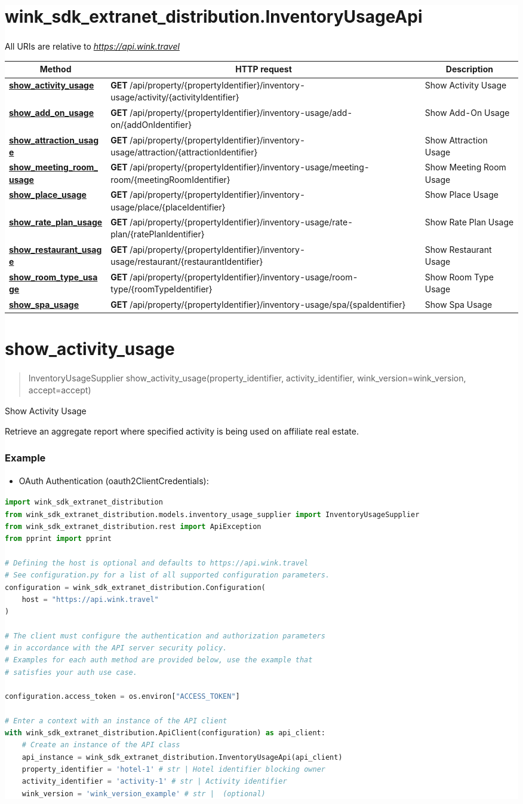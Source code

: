 # wink_sdk_extranet_distribution.InventoryUsageApi

All URIs are relative to *https://api.wink.travel*

Method | HTTP request | Description
------------- | ------------- | -------------
[**show_activity_usage**](InventoryUsageApi.md#show_activity_usage) | **GET** /api/property/{propertyIdentifier}/inventory-usage/activity/{activityIdentifier} | Show Activity Usage
[**show_add_on_usage**](InventoryUsageApi.md#show_add_on_usage) | **GET** /api/property/{propertyIdentifier}/inventory-usage/add-on/{addOnIdentifier} | Show Add-On Usage
[**show_attraction_usage**](InventoryUsageApi.md#show_attraction_usage) | **GET** /api/property/{propertyIdentifier}/inventory-usage/attraction/{attractionIdentifier} | Show Attraction Usage
[**show_meeting_room_usage**](InventoryUsageApi.md#show_meeting_room_usage) | **GET** /api/property/{propertyIdentifier}/inventory-usage/meeting-room/{meetingRoomIdentifier} | Show Meeting Room Usage
[**show_place_usage**](InventoryUsageApi.md#show_place_usage) | **GET** /api/property/{propertyIdentifier}/inventory-usage/place/{placeIdentifier} | Show Place Usage
[**show_rate_plan_usage**](InventoryUsageApi.md#show_rate_plan_usage) | **GET** /api/property/{propertyIdentifier}/inventory-usage/rate-plan/{ratePlanIdentifier} | Show Rate Plan Usage
[**show_restaurant_usage**](InventoryUsageApi.md#show_restaurant_usage) | **GET** /api/property/{propertyIdentifier}/inventory-usage/restaurant/{restaurantIdentifier} | Show Restaurant Usage
[**show_room_type_usage**](InventoryUsageApi.md#show_room_type_usage) | **GET** /api/property/{propertyIdentifier}/inventory-usage/room-type/{roomTypeIdentifier} | Show Room Type Usage
[**show_spa_usage**](InventoryUsageApi.md#show_spa_usage) | **GET** /api/property/{propertyIdentifier}/inventory-usage/spa/{spaIdentifier} | Show Spa Usage


# **show_activity_usage**
> InventoryUsageSupplier show_activity_usage(property_identifier, activity_identifier, wink_version=wink_version, accept=accept)

Show Activity Usage

Retrieve an aggregate report where specified activity is being used on affiliate real estate.

### Example

* OAuth Authentication (oauth2ClientCredentials):

```python
import wink_sdk_extranet_distribution
from wink_sdk_extranet_distribution.models.inventory_usage_supplier import InventoryUsageSupplier
from wink_sdk_extranet_distribution.rest import ApiException
from pprint import pprint

# Defining the host is optional and defaults to https://api.wink.travel
# See configuration.py for a list of all supported configuration parameters.
configuration = wink_sdk_extranet_distribution.Configuration(
    host = "https://api.wink.travel"
)

# The client must configure the authentication and authorization parameters
# in accordance with the API server security policy.
# Examples for each auth method are provided below, use the example that
# satisfies your auth use case.

configuration.access_token = os.environ["ACCESS_TOKEN"]

# Enter a context with an instance of the API client
with wink_sdk_extranet_distribution.ApiClient(configuration) as api_client:
    # Create an instance of the API class
    api_instance = wink_sdk_extranet_distribution.InventoryUsageApi(api_client)
    property_identifier = 'hotel-1' # str | Hotel identifier blocking owner
    activity_identifier = 'activity-1' # str | Activity identifier
    wink_version = 'wink_version_example' # str |  (optional)
```